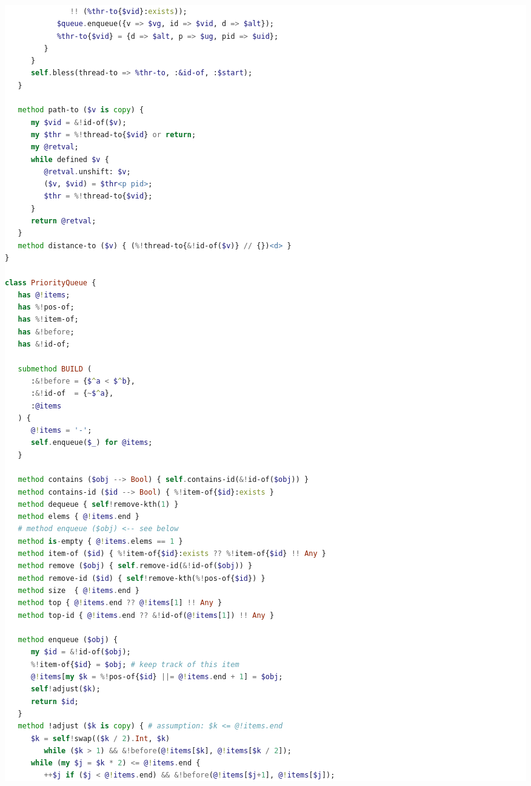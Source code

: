 ```raku
               !! (%thr-to{$vid}:exists));
            $queue.enqueue({v => $vg, id => $vid, d => $alt});
            %thr-to{$vid} = {d => $alt, p => $ug, pid => $uid};
         }
      }
      self.bless(thread-to => %thr-to, :&id-of, :$start);
   }

   method path-to ($v is copy) {
      my $vid = &!id-of($v);
      my $thr = %!thread-to{$vid} or return;
      my @retval;
      while defined $v {
         @retval.unshift: $v;
         ($v, $vid) = $thr<p pid>;
         $thr = %!thread-to{$vid};
      }
      return @retval;
   }
   method distance-to ($v) { (%!thread-to{&!id-of($v)} // {})<d> }
}

class PriorityQueue {
   has @!items;
   has %!pos-of;
   has %!item-of;
   has &!before;
   has &!id-of;

   submethod BUILD (
      :&!before = {$^a < $^b},
      :&!id-of  = {~$^a},
      :@items
   ) {
      @!items = '-';
      self.enqueue($_) for @items;
   }

   method contains ($obj --> Bool) { self.contains-id(&!id-of($obj)) }
   method contains-id ($id --> Bool) { %!item-of{$id}:exists }
   method dequeue { self!remove-kth(1) }
   method elems { @!items.end }
   # method enqueue ($obj) <-- see below
   method is-empty { @!items.elems == 1 }
   method item-of ($id) { %!item-of{$id}:exists ?? %!item-of{$id} !! Any }
   method remove ($obj) { self.remove-id(&!id-of($obj)) }
   method remove-id ($id) { self!remove-kth(%!pos-of{$id}) }
   method size  { @!items.end }
   method top { @!items.end ?? @!items[1] !! Any }
   method top-id { @!items.end ?? &!id-of(@!items[1]) !! Any }

   method enqueue ($obj) {
      my $id = &!id-of($obj);
      %!item-of{$id} = $obj; # keep track of this item
      @!items[my $k = %!pos-of{$id} ||= @!items.end + 1] = $obj;
      self!adjust($k);
      return $id;
   }
   method !adjust ($k is copy) { # assumption: $k <= @!items.end
      $k = self!swap(($k / 2).Int, $k)
         while ($k > 1) && &!before(@!items[$k], @!items[$k / 2]);
      while (my $j = $k * 2) <= @!items.end {
         ++$j if ($j < @!items.end) && &!before(@!items[$j+1], @!items[$j]);
```

[The Weekly Challenge]: https://theweeklychallenge.org/
[#213]: https://theweeklychallenge.org/blog/perl-weekly-challenge-213/
[TASK #2]: https://theweeklychallenge.org/blog/perl-weekly-challenge-213/#TASK2
[Perl]: https://www.perl.org/
[Raku]: https://raku.org/
[manwar]: http://www.manwar.org/
